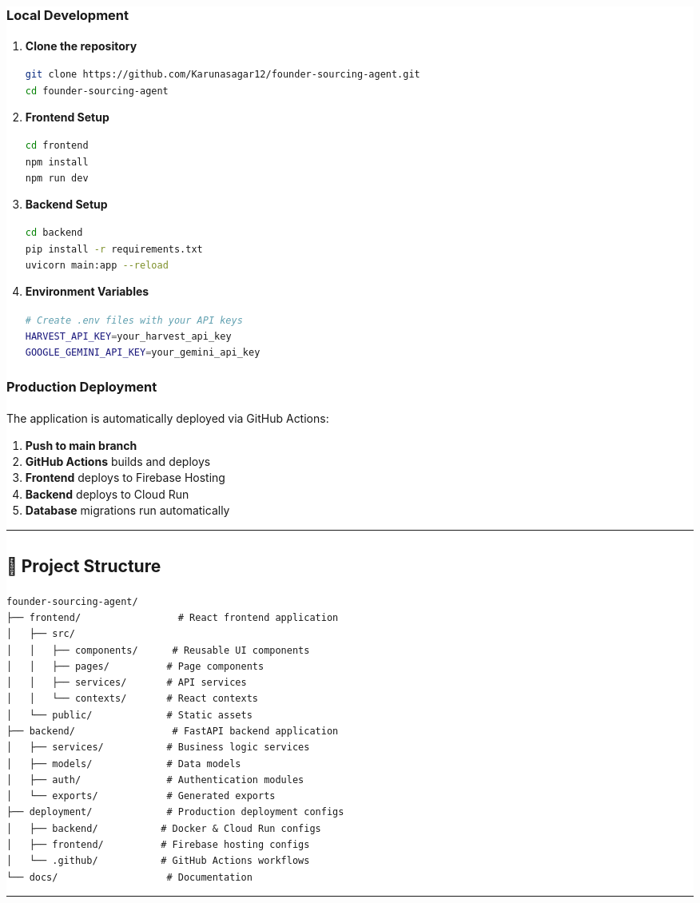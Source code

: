 ### Local Development

1. **Clone the repository**
   ```bash
   git clone https://github.com/Karunasagar12/founder-sourcing-agent.git
   cd founder-sourcing-agent
   ```

2. **Frontend Setup**
   ```bash
   cd frontend
   npm install
   npm run dev
   ```

3. **Backend Setup**
   ```bash
   cd backend
   pip install -r requirements.txt
   uvicorn main:app --reload
   ```

4. **Environment Variables**
   ```bash
   # Create .env files with your API keys
   HARVEST_API_KEY=your_harvest_api_key
   GOOGLE_GEMINI_API_KEY=your_gemini_api_key
   ```

### Production Deployment

The application is automatically deployed via GitHub Actions:

1. **Push to main branch**
2. **GitHub Actions** builds and deploys
3. **Frontend** deploys to Firebase Hosting
4. **Backend** deploys to Cloud Run
5. **Database** migrations run automatically

---

## 📁 Project Structure

```
founder-sourcing-agent/
├── frontend/                 # React frontend application
│   ├── src/
│   │   ├── components/      # Reusable UI components
│   │   ├── pages/          # Page components
│   │   ├── services/       # API services
│   │   └── contexts/       # React contexts
│   └── public/             # Static assets
├── backend/                 # FastAPI backend application
│   ├── services/           # Business logic services
│   ├── models/             # Data models
│   ├── auth/               # Authentication modules
│   └── exports/            # Generated exports
├── deployment/             # Production deployment configs
│   ├── backend/           # Docker & Cloud Run configs
│   ├── frontend/          # Firebase hosting configs
│   └── .github/           # GitHub Actions workflows
└── docs/                   # Documentation
```

---